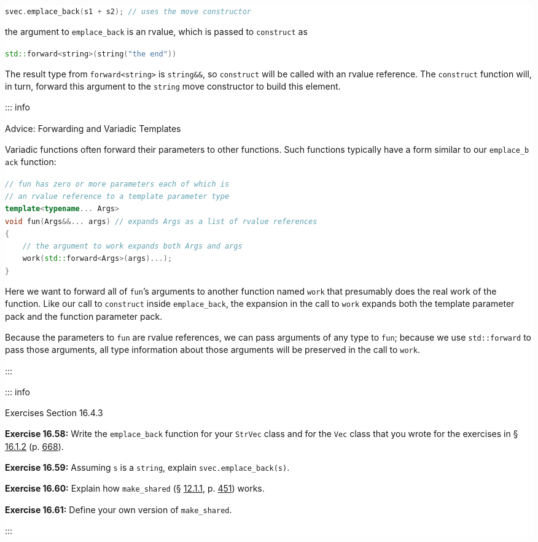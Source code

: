 ```c++
svec.emplace_back(s1 + s2); // uses the move constructor
```

<p>the argument to <code>emplace_back</code> is an rvalue, which is passed to <code>construct</code> as</p>

```c++
std::forward<string>(string("the end"))
```

<p>The result type from <code>forward&lt;string&gt;</code> is <code>string&amp;&amp;</code>, so <code>construct</code> will be called with an rvalue reference. The <code>construct</code> function will, in turn, forward this argument to the <code>string</code> move constructor to build this element.</p>

::: info
<a id="filepos4503749"></a><p>Advice: Forwarding and Variadic Templates</p>
<p>Variadic functions often forward their parameters to other functions. Such functions typically have a form similar to our <code>emplace_back</code> function:</p>

```c++
// fun has zero or more parameters each of which is
// an rvalue reference to a template parameter type
template<typename... Args>
void fun(Args&&... args) // expands Args as a list of rvalue references
{
    // the argument to work expands both Args and args
    work(std::forward<Args>(args)...);
}
```

<p>Here we want to forward all of <code>fun</code>’s arguments to another function named <code>work</code> that presumably does the real work of the function. Like our call to <code>construct</code> inside <code>emplace_back</code>, the expansion in the call to <code>work</code> expands both the template parameter pack and the function parameter pack.</p>
<p>Because the parameters to <code>fun</code> are rvalue references, we can pass arguments of any type to <code>fun</code>; because we use <code>std::forward</code> to pass those arguments, all type information about those arguments will be preserved in the call to <code>work</code>.</p>
:::

::: info
<p>Exercises Section 16.4.3</p>
<p><strong>Exercise 16.58:</strong> Write the <code>emplace_back</code> function for your <code>StrVec</code> class and for the <code>Vec</code> class that you wrote for the exercises in § <a href="154-16.1._defining_a_template.html#filepos4193169">16.1.2</a> (p. <a href="154-16.1._defining_a_template.html#filepos4193169">668</a>).</p>
<p><strong>Exercise 16.59:</strong> Assuming <code>s</code> is a <code>string</code>, explain <code>svec.emplace_back(s)</code>.</p>
<p><strong>Exercise 16.60:</strong> Explain how <code>make_shared</code> (§ <a href="114-12.1._dynamic_memory_and_smart_pointers.html#filepos2907541">12.1.1</a>, p. <a href="114-12.1._dynamic_memory_and_smart_pointers.html#filepos2907541">451</a>) works.</p>
<p><strong>Exercise 16.61:</strong> Define your own version of <code>make_shared</code>.</p>
:::
